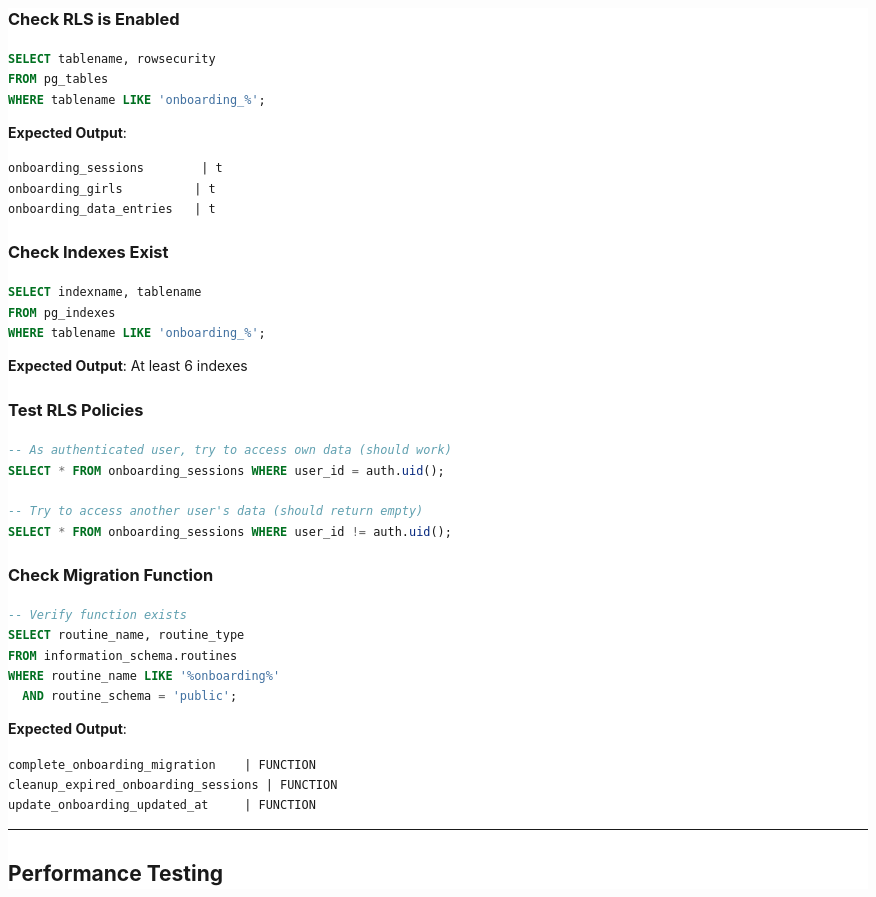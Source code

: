 ### Check RLS is Enabled

```sql
SELECT tablename, rowsecurity
FROM pg_tables
WHERE tablename LIKE 'onboarding_%';
```

**Expected Output**:
```
onboarding_sessions        | t
onboarding_girls          | t
onboarding_data_entries   | t
```

### Check Indexes Exist

```sql
SELECT indexname, tablename
FROM pg_indexes
WHERE tablename LIKE 'onboarding_%';
```

**Expected Output**: At least 6 indexes

### Test RLS Policies

```sql
-- As authenticated user, try to access own data (should work)
SELECT * FROM onboarding_sessions WHERE user_id = auth.uid();

-- Try to access another user's data (should return empty)
SELECT * FROM onboarding_sessions WHERE user_id != auth.uid();
```

### Check Migration Function

```sql
-- Verify function exists
SELECT routine_name, routine_type
FROM information_schema.routines
WHERE routine_name LIKE '%onboarding%'
  AND routine_schema = 'public';
```

**Expected Output**:
```
complete_onboarding_migration    | FUNCTION
cleanup_expired_onboarding_sessions | FUNCTION
update_onboarding_updated_at     | FUNCTION
```

---

## Performance Testing
